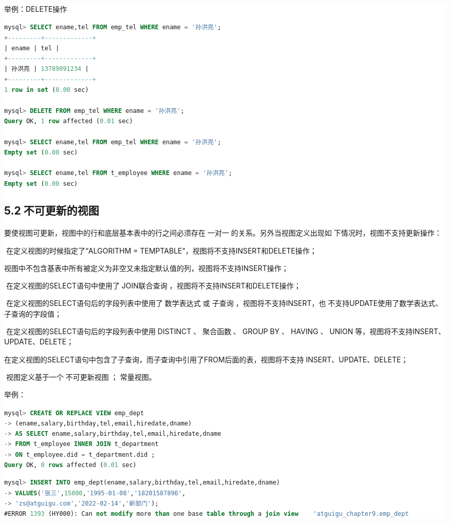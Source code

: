

举例：DELETE操作

```sql
mysql> SELECT ename,tel FROM emp_tel WHERE ename = '孙洪亮';
+---------+-------------+
| ename | tel |
+---------+-------------+
| 孙洪亮 | 13789091234 |
+---------+-------------+
1 row in set (0.00 sec)

mysql> DELETE FROM emp_tel WHERE ename = '孙洪亮';
Query OK, 1 row affected (0.01 sec)

mysql> SELECT ename,tel FROM emp_tel WHERE ename = '孙洪亮';
Empty set (0.00 sec)

mysql> SELECT ename,tel FROM t_employee WHERE ename = '孙洪亮';
Empty set (0.00 sec)
```



## 5.2 不可更新的视图

要使视图可更新，视图中的行和底层基本表中的行之间必须存在 一对一 的关系。另外当视图定义出现如 下情况时，视图不支持更新操作：

​	在定义视图的时候指定了“ALGORITHM = TEMPTABLE”，视图将不支持INSERT和DELETE操作； 

​	视图中不包含基表中所有被定义为非空又未指定默认值的列，视图将不支持INSERT操作； 

​	在定义视图的SELECT语句中使用了 JOIN联合查询 ，视图将不支持INSERT和DELETE操作； 

​	在定义视图的SELECT语句后的字段列表中使用了 数学表达式 或 子查询 ，视图将不支持INSERT，也 不支持UPDATE使用了数学表达式、子查询的字段值； 

​	在定义视图的SELECT语句后的字段列表中使用 DISTINCT 、 聚合函数 、 GROUP BY 、 HAVING 、 UNION 等，视图将不支持INSERT、UPDATE、DELETE； 

​	在定义视图的SELECT语句中包含了子查询，而子查询中引用了FROM后面的表，视图将不支持 INSERT、UPDATE、DELETE； 

​	视图定义基于一个 不可更新视图 ； 常量视图。



举例：

```sql
mysql> CREATE OR REPLACE VIEW emp_dept
-> (ename,salary,birthday,tel,email,hiredate,dname)
-> AS SELECT ename,salary,birthday,tel,email,hiredate,dname
-> FROM t_employee INNER JOIN t_department
-> ON t_employee.did = t_department.did ;
Query OK, 0 rows affected (0.01 sec)
```

```sql
mysql> INSERT INTO emp_dept(ename,salary,birthday,tel,email,hiredate,dname)
-> VALUES('张三',15000,'1995-01-08','18201587896',
-> 'zs@atguigu.com','2022-02-14','新部门');
#ERROR 1393 (HY000): Can not modify more than one base table through a join view 	'atguigu_chapter9.emp_dept
```
